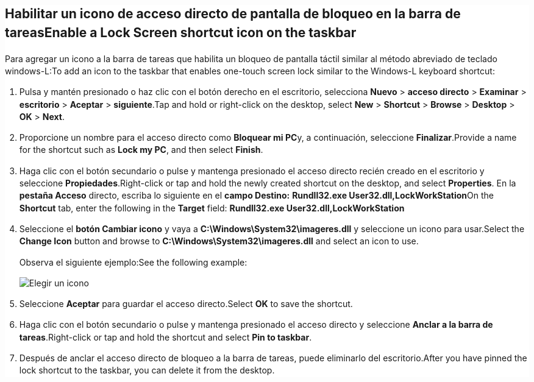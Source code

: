 ## <a name="enable-a-lock-screen-shortcut-icon-on-the-taskbar"></a><span data-ttu-id="37a5b-212">Habilitar un icono de acceso directo de pantalla de bloqueo en la barra de tareas</span><span class="sxs-lookup"><span data-stu-id="37a5b-212">Enable a Lock Screen shortcut icon on the taskbar</span></span>

<span data-ttu-id="37a5b-213">Para agregar un icono a la barra de tareas que habilita un bloqueo de pantalla táctil similar al método abreviado de teclado windows-L:</span><span class="sxs-lookup"><span data-stu-id="37a5b-213">To add an icon to the taskbar that enables one-touch screen lock similar to the Windows-L keyboard shortcut:</span></span> 

1.  <span data-ttu-id="37a5b-214">Pulsa y mantén presionado o haz clic con el botón derecho en el escritorio, selecciona **Nuevo**  >  **acceso directo**  >  **Examinar**  >  **escritorio**  >  **Aceptar**  >  **siguiente**.</span><span class="sxs-lookup"><span data-stu-id="37a5b-214">Tap and hold or right-click on the desktop, select **New** > **Shortcut** > **Browse** > **Desktop** > **OK** > **Next**.</span></span>

1.  <span data-ttu-id="37a5b-215">Proporcione un nombre para el acceso directo como **Bloquear mi PC**y, a continuación, seleccione **Finalizar**.</span><span class="sxs-lookup"><span data-stu-id="37a5b-215">Provide a name for the shortcut such as **Lock my PC**, and then select **Finish**.</span></span>

1.  <span data-ttu-id="37a5b-216">Haga clic con el botón secundario o pulse y mantenga presionado el acceso directo recién creado en el escritorio y seleccione **Propiedades**.</span><span class="sxs-lookup"><span data-stu-id="37a5b-216">Right-click or tap and hold the newly created shortcut on the desktop, and select **Properties**.</span></span> <span data-ttu-id="37a5b-217">En la **pestaña Acceso** directo, escriba lo siguiente en el **campo Destino:** **Rundll32.exe User32.dll,LockWorkStation**</span><span class="sxs-lookup"><span data-stu-id="37a5b-217">On the **Shortcut** tab, enter the following in the **Target** field: **Rundll32.exe User32.dll,LockWorkStation**</span></span>

1.  <span data-ttu-id="37a5b-218">Seleccione el **botón Cambiar icono** y vaya a **C:\Windows\System32\imageres.dll** y seleccione un icono para usar.</span><span class="sxs-lookup"><span data-stu-id="37a5b-218">Select the **Change Icon** button and browse to **C:\Windows\System32\imageres.dll** and select an icon to use.</span></span> 

    <span data-ttu-id="37a5b-219">Observa el siguiente ejemplo:</span><span class="sxs-lookup"><span data-stu-id="37a5b-219">See the following example:</span></span>

    ![Elegir un icono](images/lock.png)
    
1.  <span data-ttu-id="37a5b-221">Seleccione **Aceptar** para guardar el acceso directo.</span><span class="sxs-lookup"><span data-stu-id="37a5b-221">Select **OK** to save the shortcut.</span></span>

1.  <span data-ttu-id="37a5b-222">Haga clic con el botón secundario o pulse y mantenga presionado el acceso directo y seleccione **Anclar a la barra de tareas**.</span><span class="sxs-lookup"><span data-stu-id="37a5b-222">Right-click or tap and hold the shortcut and select **Pin to taskbar**.</span></span>

1. <span data-ttu-id="37a5b-223">Después de anclar el acceso directo de bloqueo a la barra de tareas, puede eliminarlo del escritorio.</span><span class="sxs-lookup"><span data-stu-id="37a5b-223">After you have pinned the lock shortcut to the taskbar, you can delete it from the desktop.</span></span>
